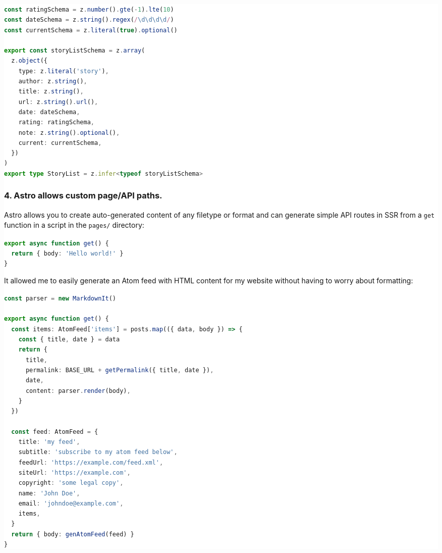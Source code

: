 ```ts
const ratingSchema = z.number().gte(-1).lte(10)
const dateSchema = z.string().regex(/\d\d\d\d/)
const currentSchema = z.literal(true).optional()

export const storyListSchema = z.array(
  z.object({
    type: z.literal('story'),
    author: z.string(),
    title: z.string(),
    url: z.string().url(),
    date: dateSchema,
    rating: ratingSchema,
    note: z.string().optional(),
    current: currentSchema,
  })
)
export type StoryList = z.infer<typeof storyListSchema>
```

### 4. Astro allows custom page/API paths.

Astro allows you to create auto-generated content of any filetype or format and can generate simple API routes in SSR from a `get` function in a script in the `pages/` directory:

```ts
export async function get() {
  return { body: 'Hello world!' }
}
```

It allowed me to easily generate an Atom feed with HTML content for my website without having to worry about formatting:

```ts
const parser = new MarkdownIt()

export async function get() {
  const items: AtomFeed['items'] = posts.map(({ data, body }) => {
    const { title, date } = data
    return {
      title,
      permalink: BASE_URL + getPermalink({ title, date }),
      date,
      content: parser.render(body),
    }
  })

  const feed: AtomFeed = {
    title: 'my feed',
    subtitle: 'subscribe to my atom feed below',
    feedUrl: 'https://example.com/feed.xml',
    siteUrl: 'https://example.com',
    copyright: 'some legal copy',
    name: 'John Doe',
    email: 'johndoe@example.com',
    items,
  }
  return { body: genAtomFeed(feed) }
}

```
